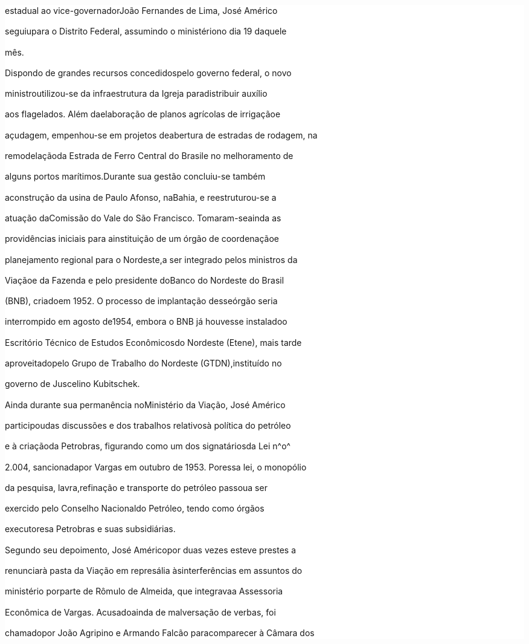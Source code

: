 estadual ao vice-governadorJoão Fernandes de Lima, José Américo

seguiupara o Distrito Federal, assumindo o ministériono dia 19 daquele

mês.



Dispondo de grandes recursos concedidospelo governo federal, o novo

ministroutilizou-se da infraestrutura da Igreja paradistribuir auxílio

aos flagelados. Além daelaboração de planos agrícolas de irrigaçãoe

açudagem, empenhou-se em projetos deabertura de estradas de rodagem, na

remodelaçãoda Estrada de Ferro Central do Brasile no melhoramento de

alguns portos marítimos.Durante sua gestão concluiu-se também

aconstrução da usina de Paulo Afonso, naBahia, e reestruturou-se a

atuação daComissão do Vale do São Francisco. Tomaram-seainda as

providências iniciais para ainstituição de um órgão de coordenaçãoe

planejamento regional para o Nordeste,a ser integrado pelos ministros da

Viaçãoe da Fazenda e pelo presidente doBanco do Nordeste do Brasil

(BNB), criadoem 1952. O processo de implantação desseórgão seria

interrompido em agosto de1954, embora o BNB já houvesse instaladoo

Escritório Técnico de Estudos Econômicosdo Nordeste (Etene), mais tarde

aproveitadopelo Grupo de Trabalho do Nordeste (GTDN),instituído no

governo de Juscelino Kubitschek.



Ainda durante sua permanência noMinistério da Viação, José Américo

participoudas discussões e dos trabalhos relativosà política do petróleo

e à criaçãoda Petrobras, figurando como um dos signatáriosda Lei n^o^

2.004, sancionadapor Vargas em outubro de 1953. Poressa lei, o monopólio

da pesquisa, lavra,refinação e transporte do petróleo passoua ser

exercido pelo Conselho Nacionaldo Petróleo, tendo como órgãos

executoresa Petrobras e suas subsidiárias.



Segundo seu depoimento, José Américopor duas vezes esteve prestes a

renunciarà pasta da Viação em represália àsinterferências em assuntos do

ministério porparte de Rômulo de Almeida, que integravaa Assessoria

Econômica de Vargas. Acusadoainda de malversação de verbas, foi

chamadopor João Agripino e Armando Falcão paracomparecer à Câmara dos
